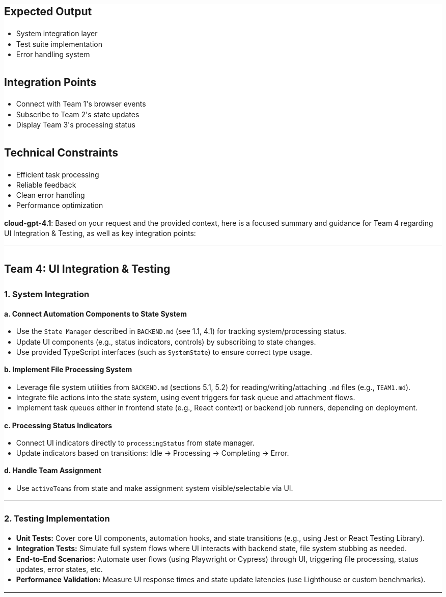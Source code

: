 ## Expected Output
- System integration layer
- Test suite implementation
- Error handling system

## Integration Points
- Connect with Team 1's browser events
- Subscribe to Team 2's state updates
- Display Team 3's processing status

## Technical Constraints
- Efficient task processing
- Reliable feedback
- Clean error handling
- Performance optimization

**cloud-gpt-4.1**: Based on your request and the provided context, here is a focused summary and guidance for Team 4 regarding UI Integration & Testing, as well as key integration points:

---

## Team 4: UI Integration & Testing

### 1. **System Integration**

**a. Connect Automation Components to State System**
- Use the `State Manager` described in `BACKEND.md` (see 1.1, 4.1) for tracking system/processing status.
- Update UI components (e.g., status indicators, controls) by subscribing to state changes.
- Use provided TypeScript interfaces (such as `SystemState`) to ensure correct type usage.

**b. Implement File Processing System**
- Leverage file system utilities from `BACKEND.md` (sections 5.1, 5.2) for reading/writing/attaching `.md` files (e.g., `TEAM1.md`).
- Integrate file actions into the state system, using event triggers for task queue and attachment flows.
- Implement task queues either in frontend state (e.g., React context) or backend job runners, depending on deployment.

**c. Processing Status Indicators**
- Connect UI indicators directly to `processingStatus` from state manager.
- Update indicators based on transitions: Idle → Processing → Completing → Error.

**d. Handle Team Assignment**
- Use `activeTeams` from state and make assignment system visible/selectable via UI.

---

### 2. **Testing Implementation**

- **Unit Tests:** Cover core UI components, automation hooks, and state transitions (e.g., using Jest or React Testing Library).
- **Integration Tests:** Simulate full system flows where UI interacts with backend state, file system stubbing as needed.
- **End-to-End Scenarios:** Automate user flows (using Playwright or Cypress) through UI, triggering file processing, status updates, error states, etc.
- **Performance Validation:** Measure UI response times and state update latencies (use Lighthouse or custom benchmarks).

---